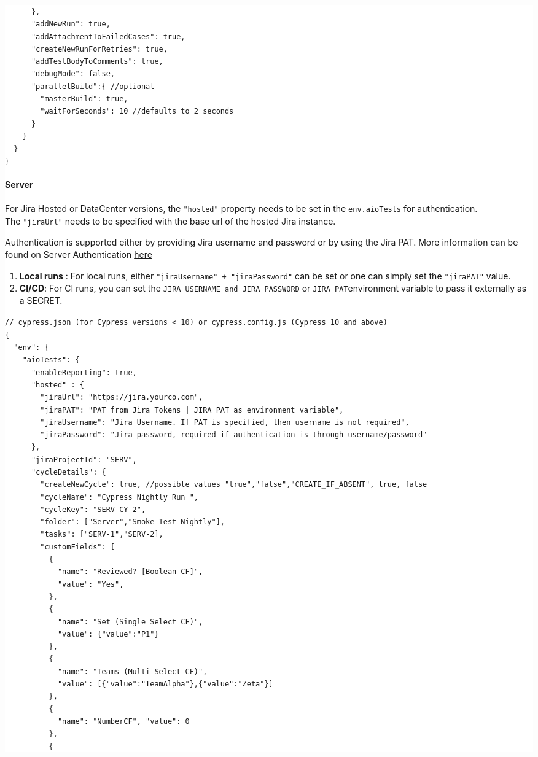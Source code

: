 ```
      },
      "addNewRun": true,
      "addAttachmentToFailedCases": true,
      "createNewRunForRetries": true,
      "addTestBodyToComments": true,
      "debugMode": false,
      "parallelBuild":{ //optional
        "masterBuild": true,
        "waitForSeconds": 10 //defaults to 2 seconds
      }
    }
  }
}
```

#### Server

For Jira Hosted or DataCenter versions, the ` "hosted" ` property needs to be set in the ` env.aioTests ` for authentication.  
The ` "jiraUrl" ` needs to be specified with the base url of the hosted Jira instance.

Authentication is supported either by providing Jira username and password or by using the Jira PAT.  More information can be found on Server Authentication [here](https://aioreports.atlassian.net/wiki/spaces/ATDoc/pages/1499594753/Rest+API+Authentication#[hardBreak]Server-/-Data-Centre)

1. **Local runs** : For local runs, either ` "jiraUsername" + "jiraPassword" ` can be set or one can simply set the ` "jiraPAT" ` value.
2. **CI/CD**: For CI runs, you can set the ` JIRA_USERNAME and JIRA_PASSWORD ` or ` JIRA_PAT `environment variable to pass it externally as a SECRET.
```
// cypress.json (for Cypress versions < 10) or cypress.config.js (Cypress 10 and above)
{
  "env": {
    "aioTests": {
      "enableReporting": true,
      "hosted" : {
        "jiraUrl": "https://jira.yourco.com",
        "jiraPAT": "PAT from Jira Tokens | JIRA_PAT as environment variable",
        "jiraUsername": "Jira Username. If PAT is specified, then username is not required",
        "jiraPassword": "Jira password, required if authentication is through username/password"
      },
      "jiraProjectId": "SERV",
      "cycleDetails": {
        "createNewCycle": true, //possible values "true","false","CREATE_IF_ABSENT", true, false
        "cycleName": "Cypress Nightly Run ",
        "cycleKey": "SERV-CY-2",
        "folder": ["Server","Smoke Test Nightly"],
        "tasks": ["SERV-1","SERV-2],
        "customFields": [
          {
            "name": "Reviewed? [Boolean CF]",
            "value": "Yes",
          },
          {
            "name": "Set (Single Select CF)", 
            "value": {"value":"P1"}
          },
          {
            "name": "Teams (Multi Select CF)", 
            "value": [{"value":"TeamAlpha"},{"value":"Zeta"}]
          },
          {
            "name": "NumberCF", "value": 0
          },
          {
```